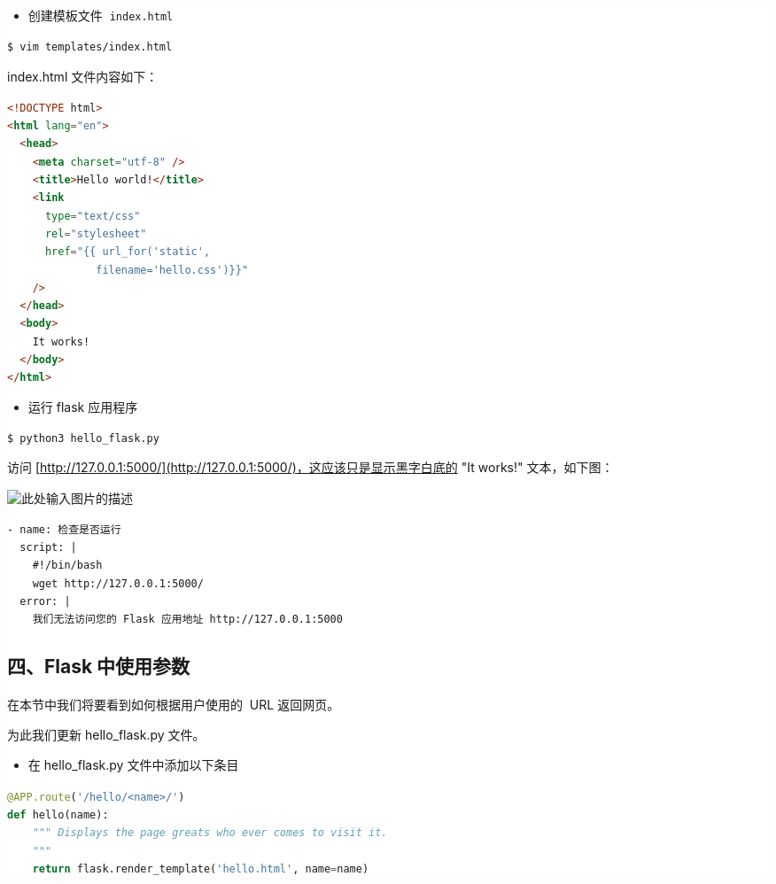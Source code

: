 - 创建模板文件  `index.html`

```sh
$ vim templates/index.html
```

index.html 文件内容如下：

```html
<!DOCTYPE html>
<html lang="en">
  <head>
    <meta charset="utf-8" />
    <title>Hello world!</title>
    <link
      type="text/css"
      rel="stylesheet"
      href="{{ url_for('static',
              filename='hello.css')}}"
    />
  </head>
  <body>
    It works!
  </body>
</html>
```

- 运行 flask 应用程序

```sh
$ python3 hello_flask.py
```

访问 [http://127.0.0.1:5000/](http://127.0.0.1:5000/)，这应该只是显示黑字白底的 "It works!" 文本，如下图：

![此处输入图片的描述](https://doc.shiyanlou.com/document-uid212737labid2054timestamp1471431664753.png/wm)

```checker
- name: 检查是否运行
  script: |
    #!/bin/bash
    wget http://127.0.0.1:5000/
  error: |
    我们无法访问您的 Flask 应用地址 http://127.0.0.1:5000
```

## 四、Flask 中使用参数

在本节中我们将要看到如何根据用户使用的  URL 返回网页。

为此我们更新 hello_flask.py 文件。

- 在 hello_flask.py 文件中添加以下条目

```python
@APP.route('/hello/<name>/')
def hello(name):
    """ Displays the page greats who ever comes to visit it.
    """
    return flask.render_template('hello.html', name=name)
```
